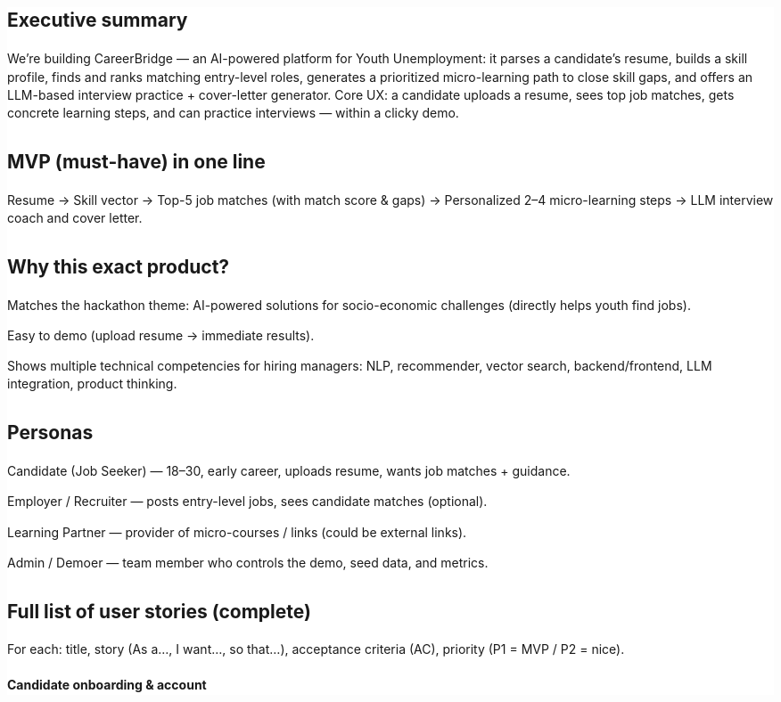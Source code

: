 ## Executive summary



We’re building CareerBridge — an AI-powered platform for Youth Unemployment: it parses a candidate’s resume, builds a skill profile, finds and ranks matching entry-level roles, generates a prioritized micro-learning path to close skill gaps, and offers an LLM-based interview practice + cover-letter generator. Core UX: a candidate uploads a resume, sees top job matches, gets concrete learning steps, and can practice interviews — within a clicky demo.



## MVP (must-have) in one line



Resume → Skill vector → Top-5 job matches (with match score \& gaps) → Personalized 2–4 micro-learning steps → LLM interview coach and cover letter.



## Why this exact product?



Matches the hackathon theme: AI-powered solutions for socio-economic challenges (directly helps youth find jobs).



Easy to demo (upload resume → immediate results).



Shows multiple technical competencies for hiring managers: NLP, recommender, vector search, backend/frontend, LLM integration, product thinking.



## Personas



Candidate (Job Seeker) — 18–30, early career, uploads resume, wants job matches + guidance.

Employer / Recruiter — posts entry-level jobs, sees candidate matches (optional).

Learning Partner — provider of micro-courses / links (could be external links).

Admin / Demoer — team member who controls the demo, seed data, and metrics.



Full list of user stories (complete)
---



For each: title, story (As a…, I want…, so that…), acceptance criteria (AC), priority (P1 = MVP / P2 = nice).



#### Candidate onboarding \& account
